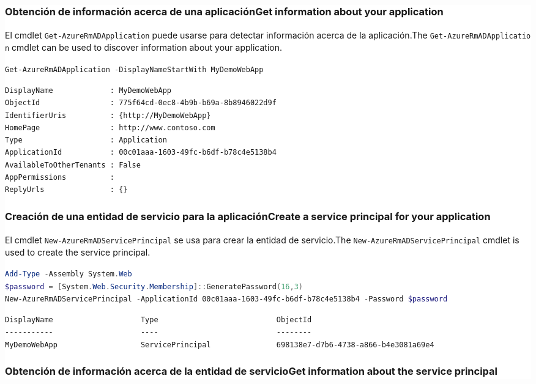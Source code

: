 ### <a name="get-information-about-your-application"></a><span data-ttu-id="85337-124">Obtención de información acerca de una aplicación</span><span class="sxs-lookup"><span data-stu-id="85337-124">Get information about your application</span></span>

<span data-ttu-id="85337-125">El cmdlet `Get-AzureRmADApplication` puede usarse para detectar información acerca de la aplicación.</span><span class="sxs-lookup"><span data-stu-id="85337-125">The `Get-AzureRmADApplication` cmdlet can be used to discover information about your application.</span></span>

```powershell
Get-AzureRmADApplication -DisplayNameStartWith MyDemoWebApp
```

```
DisplayName             : MyDemoWebApp
ObjectId                : 775f64cd-0ec8-4b9b-b69a-8b8946022d9f
IdentifierUris          : {http://MyDemoWebApp}
HomePage                : http://www.contoso.com
Type                    : Application
ApplicationId           : 00c01aaa-1603-49fc-b6df-b78c4e5138b4
AvailableToOtherTenants : False
AppPermissions          :
ReplyUrls               : {}
```

### <a name="create-a-service-principal-for-your-application"></a><span data-ttu-id="85337-126">Creación de una entidad de servicio para la aplicación</span><span class="sxs-lookup"><span data-stu-id="85337-126">Create a service principal for your application</span></span>

<span data-ttu-id="85337-127">El cmdlet `New-AzureRmADServicePrincipal` se usa para crear la entidad de servicio.</span><span class="sxs-lookup"><span data-stu-id="85337-127">The `New-AzureRmADServicePrincipal` cmdlet is used to create the service principal.</span></span>

```powershell
Add-Type -Assembly System.Web
$password = [System.Web.Security.Membership]::GeneratePassword(16,3)
New-AzureRmADServicePrincipal -ApplicationId 00c01aaa-1603-49fc-b6df-b78c4e5138b4 -Password $password
```

```
DisplayName                    Type                           ObjectId
-----------                    ----                           --------
MyDemoWebApp                   ServicePrincipal               698138e7-d7b6-4738-a866-b4e3081a69e4
```

### <a name="get-information-about-the-service-principal"></a><span data-ttu-id="85337-128">Obtención de información acerca de la entidad de servicio</span><span class="sxs-lookup"><span data-stu-id="85337-128">Get information about the service principal</span></span>
